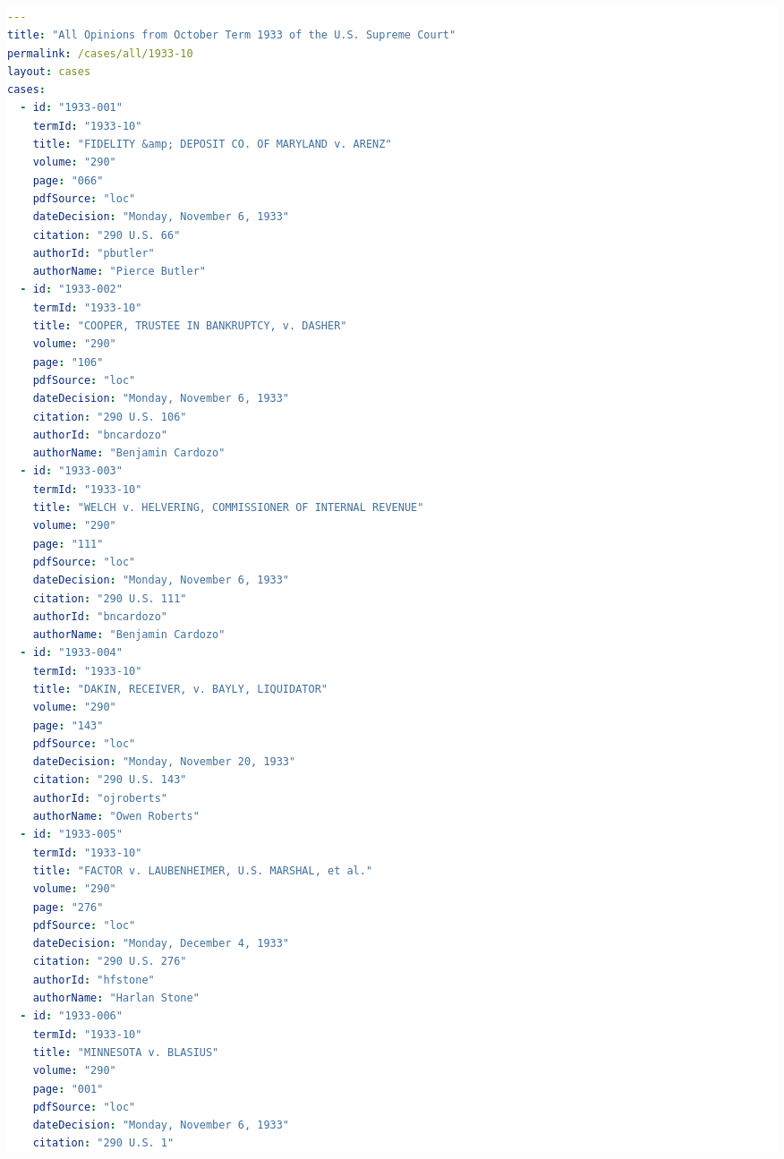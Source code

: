 ```yaml
---
title: "All Opinions from October Term 1933 of the U.S. Supreme Court"
permalink: /cases/all/1933-10
layout: cases
cases:
  - id: "1933-001"
    termId: "1933-10"
    title: "FIDELITY &amp; DEPOSIT CO. OF MARYLAND v. ARENZ"
    volume: "290"
    page: "066"
    pdfSource: "loc"
    dateDecision: "Monday, November 6, 1933"
    citation: "290 U.S. 66"
    authorId: "pbutler"
    authorName: "Pierce Butler"
  - id: "1933-002"
    termId: "1933-10"
    title: "COOPER, TRUSTEE IN BANKRUPTCY, v. DASHER"
    volume: "290"
    page: "106"
    pdfSource: "loc"
    dateDecision: "Monday, November 6, 1933"
    citation: "290 U.S. 106"
    authorId: "bncardozo"
    authorName: "Benjamin Cardozo"
  - id: "1933-003"
    termId: "1933-10"
    title: "WELCH v. HELVERING, COMMISSIONER OF INTERNAL REVENUE"
    volume: "290"
    page: "111"
    pdfSource: "loc"
    dateDecision: "Monday, November 6, 1933"
    citation: "290 U.S. 111"
    authorId: "bncardozo"
    authorName: "Benjamin Cardozo"
  - id: "1933-004"
    termId: "1933-10"
    title: "DAKIN, RECEIVER, v. BAYLY, LIQUIDATOR"
    volume: "290"
    page: "143"
    pdfSource: "loc"
    dateDecision: "Monday, November 20, 1933"
    citation: "290 U.S. 143"
    authorId: "ojroberts"
    authorName: "Owen Roberts"
  - id: "1933-005"
    termId: "1933-10"
    title: "FACTOR v. LAUBENHEIMER, U.S. MARSHAL, et al."
    volume: "290"
    page: "276"
    pdfSource: "loc"
    dateDecision: "Monday, December 4, 1933"
    citation: "290 U.S. 276"
    authorId: "hfstone"
    authorName: "Harlan Stone"
  - id: "1933-006"
    termId: "1933-10"
    title: "MINNESOTA v. BLASIUS"
    volume: "290"
    page: "001"
    pdfSource: "loc"
    dateDecision: "Monday, November 6, 1933"
    citation: "290 U.S. 1"
```